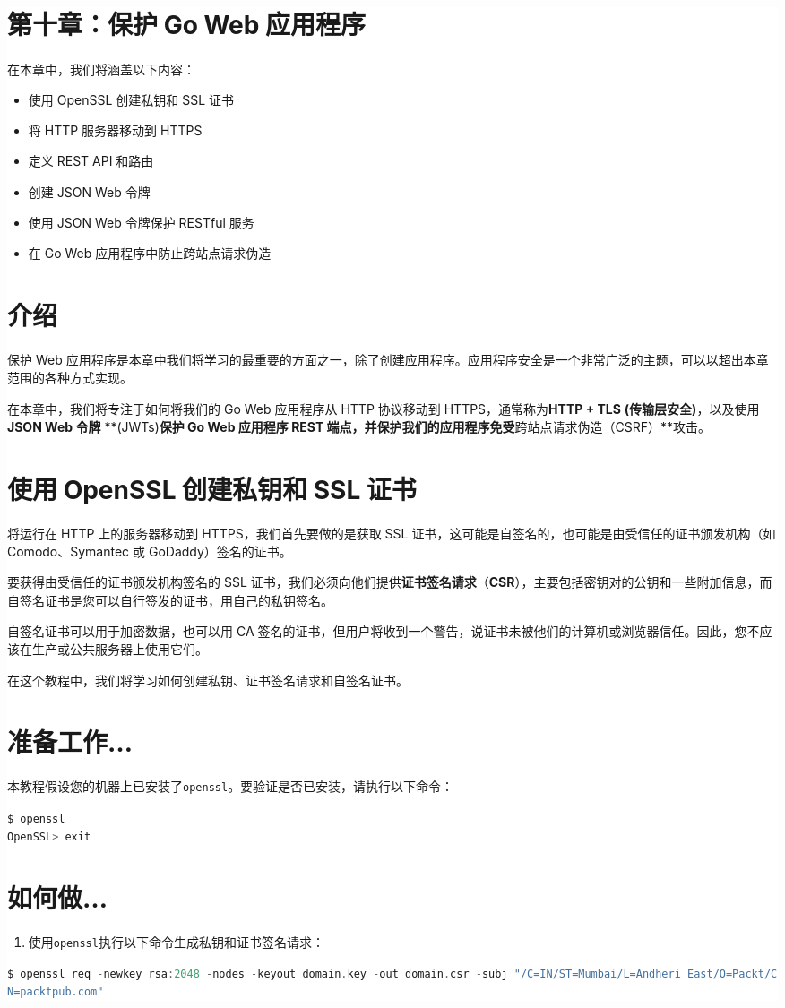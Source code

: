 ```go
```


# 第十章：保护 Go Web 应用程序

在本章中，我们将涵盖以下内容：

+   使用 OpenSSL 创建私钥和 SSL 证书

+   将 HTTP 服务器移动到 HTTPS

+   定义 REST API 和路由

+   创建 JSON Web 令牌

+   使用 JSON Web 令牌保护 RESTful 服务

+   在 Go Web 应用程序中防止跨站点请求伪造

# 介绍

保护 Web 应用程序是本章中我们将学习的最重要的方面之一，除了创建应用程序。应用程序安全是一个非常广泛的主题，可以以超出本章范围的各种方式实现。

在本章中，我们将专注于如何将我们的 Go Web 应用程序从 HTTP 协议移动到 HTTPS，通常称为**HTTP + TLS** **(传输层安全)**，以及使用**JSON Web 令牌** **(JWTs)**保护 Go Web 应用程序 REST 端点，并保护我们的应用程序免受**跨站点请求伪造（CSRF）**攻击。

# 使用 OpenSSL 创建私钥和 SSL 证书

将运行在 HTTP 上的服务器移动到 HTTPS，我们首先要做的是获取 SSL 证书，这可能是自签名的，也可能是由受信任的证书颁发机构（如 Comodo、Symantec 或 GoDaddy）签名的证书。

要获得由受信任的证书颁发机构签名的 SSL 证书，我们必须向他们提供**证书签名请求**（**CSR**），主要包括密钥对的公钥和一些附加信息，而自签名证书是您可以自行签发的证书，用自己的私钥签名。

自签名证书可以用于加密数据，也可以用 CA 签名的证书，但用户将收到一个警告，说证书未被他们的计算机或浏览器信任。因此，您不应该在生产或公共服务器上使用它们。

在这个教程中，我们将学习如何创建私钥、证书签名请求和自签名证书。

# 准备工作…

本教程假设您的机器上已安装了`openssl`。要验证是否已安装，请执行以下命令：

```go
$ openssl
OpenSSL> exit
```

# 如何做…

1.  使用`openssl`执行以下命令生成私钥和证书签名请求：

```go
$ openssl req -newkey rsa:2048 -nodes -keyout domain.key -out domain.csr -subj "/C=IN/ST=Mumbai/L=Andheri East/O=Packt/CN=packtpub.com"
```
